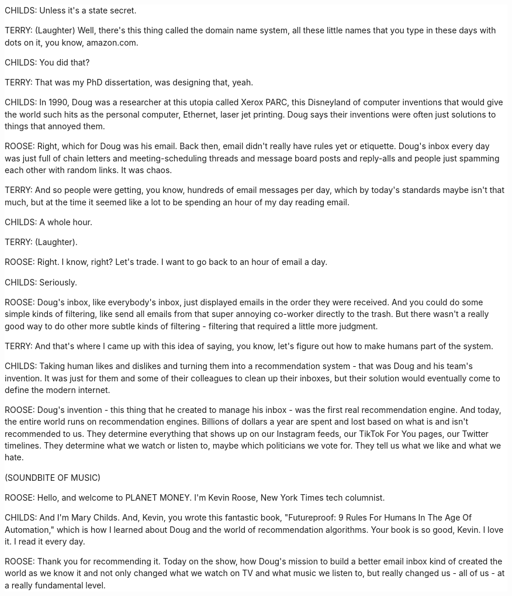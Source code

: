 CHILDS: Unless it's a state secret.

TERRY: (Laughter) Well, there's this thing called the domain name system, all these little names that you type in these days with dots on it, you know, amazon.com.

CHILDS: You did that?

TERRY: That was my PhD dissertation, was designing that, yeah.

CHILDS: In 1990, Doug was a researcher at this utopia called Xerox PARC, this Disneyland of computer inventions that would give the world such hits as the personal computer, Ethernet, laser jet printing. Doug says their inventions were often just solutions to things that annoyed them.

ROOSE: Right, which for Doug was his email. Back then, email didn't really have rules yet or etiquette. Doug's inbox every day was just full of chain letters and meeting-scheduling threads and message board posts and reply-alls and people just spamming each other with random links. It was chaos.

TERRY: And so people were getting, you know, hundreds of email messages per day, which by today's standards maybe isn't that much, but at the time it seemed like a lot to be spending an hour of my day reading email.

CHILDS: A whole hour.

TERRY: (Laughter).

ROOSE: Right. I know, right? Let's trade. I want to go back to an hour of email a day.

CHILDS: Seriously.

ROOSE: Doug's inbox, like everybody's inbox, just displayed emails in the order they were received. And you could do some simple kinds of filtering, like send all emails from that super annoying co-worker directly to the trash. But there wasn't a really good way to do other more subtle kinds of filtering - filtering that required a little more judgment.

TERRY: And that's where I came up with this idea of saying, you know, let's figure out how to make humans part of the system.

CHILDS: Taking human likes and dislikes and turning them into a recommendation system - that was Doug and his team's invention. It was just for them and some of their colleagues to clean up their inboxes, but their solution would eventually come to define the modern internet.

ROOSE: Doug's invention - this thing that he created to manage his inbox - was the first real recommendation engine. And today, the entire world runs on recommendation engines. Billions of dollars a year are spent and lost based on what is and isn't recommended to us. They determine everything that shows up on our Instagram feeds, our TikTok For You pages, our Twitter timelines. They determine what we watch or listen to, maybe which politicians we vote for. They tell us what we like and what we hate.

(SOUNDBITE OF MUSIC)

ROOSE: Hello, and welcome to PLANET MONEY. I'm Kevin Roose, New York Times tech columnist.

CHILDS: And I'm Mary Childs. And, Kevin, you wrote this fantastic book, "Futureproof: 9 Rules For Humans In The Age Of Automation," which is how I learned about Doug and the world of recommendation algorithms. Your book is so good, Kevin. I love it. I read it every day.

ROOSE: Thank you for recommending it. Today on the show, how Doug's mission to build a better email inbox kind of created the world as we know it and not only changed what we watch on TV and what music we listen to, but really changed us - all of us - at a really fundamental level.
